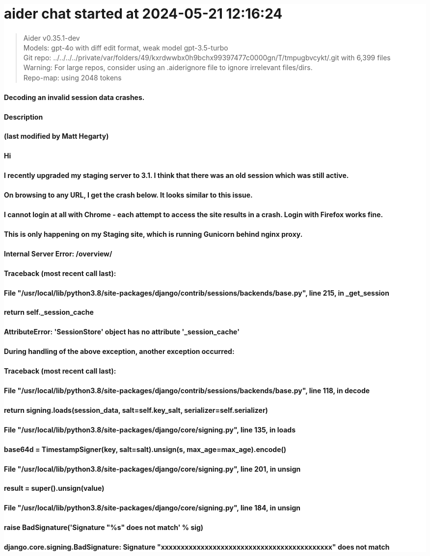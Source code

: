 
# aider chat started at 2024-05-21 12:16:24

> Aider v0.35.1-dev  
> Models: gpt-4o with diff edit format, weak model gpt-3.5-turbo  
> Git repo: ../../../../private/var/folders/49/kxrdwwbx0h9bchx99397477c0000gn/T/tmpugbvcykt/.git with 6,399 files  
> Warning: For large repos, consider using an .aiderignore file to ignore irrelevant files/dirs.  
> Repo-map: using 2048 tokens  

#### Decoding an invalid session data crashes.  
#### Description  
#### 	   
#### 		(last modified by Matt Hegarty)  
#### 	   
#### Hi  
#### I recently upgraded my staging server to 3.1. I think that there was an old session which was still active.  
#### On browsing to any URL, I get the crash below. It looks similar to ​this issue.  
#### I cannot login at all with Chrome - each attempt to access the site results in a crash. Login with Firefox works fine.  
#### This is only happening on my Staging site, which is running Gunicorn behind nginx proxy.  
#### Internal Server Error: /overview/  
#### Traceback (most recent call last):  
#### File "/usr/local/lib/python3.8/site-packages/django/contrib/sessions/backends/base.py", line 215, in _get_session  
#### return self._session_cache  
#### AttributeError: 'SessionStore' object has no attribute '_session_cache'  
#### During handling of the above exception, another exception occurred:  
#### Traceback (most recent call last):  
#### File "/usr/local/lib/python3.8/site-packages/django/contrib/sessions/backends/base.py", line 118, in decode  
#### return signing.loads(session_data, salt=self.key_salt, serializer=self.serializer)  
#### File "/usr/local/lib/python3.8/site-packages/django/core/signing.py", line 135, in loads  
#### base64d = TimestampSigner(key, salt=salt).unsign(s, max_age=max_age).encode()  
#### File "/usr/local/lib/python3.8/site-packages/django/core/signing.py", line 201, in unsign  
#### result = super().unsign(value)  
#### File "/usr/local/lib/python3.8/site-packages/django/core/signing.py", line 184, in unsign  
#### raise BadSignature('Signature "%s" does not match' % sig)  
#### django.core.signing.BadSignature: Signature "xxxxxxxxxxxxxxxxxxxxxxxxxxxxxxxxxxxxxxxxxxx" does not match  